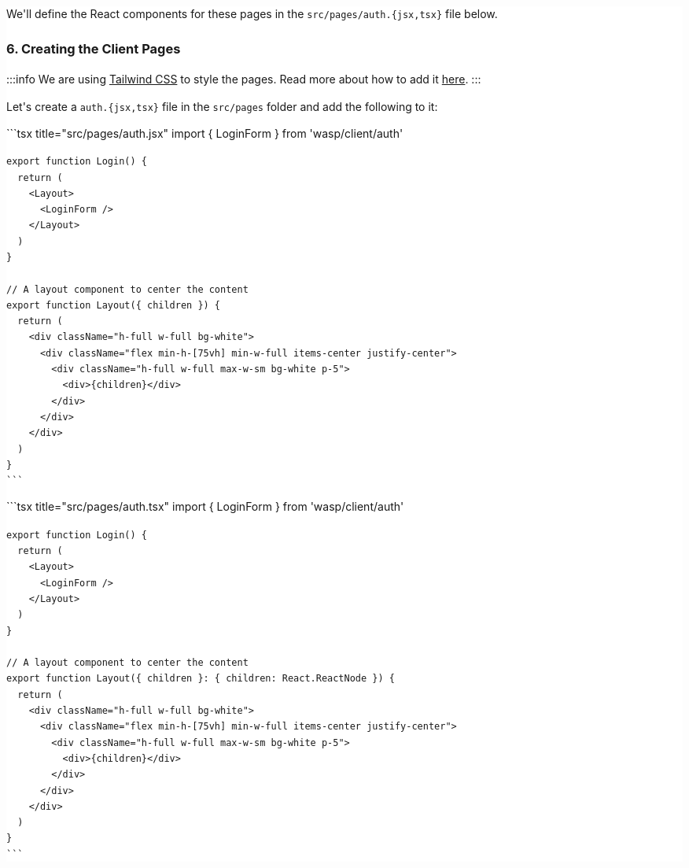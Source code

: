 We'll define the React components for these pages in the `src/pages/auth.{jsx,tsx}` file below.

### 6. Creating the Client Pages

:::info
We are using [Tailwind CSS](https://tailwindcss.com/) to style the pages. Read more about how to add it [here](../../project/css-frameworks).
:::

Let's create a `auth.{jsx,tsx}` file in the `src/pages` folder and add the following to it:

<Tabs groupId="js-ts">
  <TabItem value="js" label="JavaScript">
    ```tsx title="src/pages/auth.jsx"
    import { LoginForm } from 'wasp/client/auth'

    export function Login() {
      return (
        <Layout>
          <LoginForm />
        </Layout>
      )
    }

    // A layout component to center the content
    export function Layout({ children }) {
      return (
        <div className="h-full w-full bg-white">
          <div className="flex min-h-[75vh] min-w-full items-center justify-center">
            <div className="h-full w-full max-w-sm bg-white p-5">
              <div>{children}</div>
            </div>
          </div>
        </div>
      )
    }
    ```
  </TabItem>

  <TabItem value="ts" label="TypeScript">
    ```tsx title="src/pages/auth.tsx"
    import { LoginForm } from 'wasp/client/auth'

    export function Login() {
      return (
        <Layout>
          <LoginForm />
        </Layout>
      )
    }

    // A layout component to center the content
    export function Layout({ children }: { children: React.ReactNode }) {
      return (
        <div className="h-full w-full bg-white">
          <div className="flex min-h-[75vh] min-w-full items-center justify-center">
            <div className="h-full w-full max-w-sm bg-white p-5">
              <div>{children}</div>
            </div>
          </div>
        </div>
      )
    }
    ```
  </TabItem>
</Tabs>
